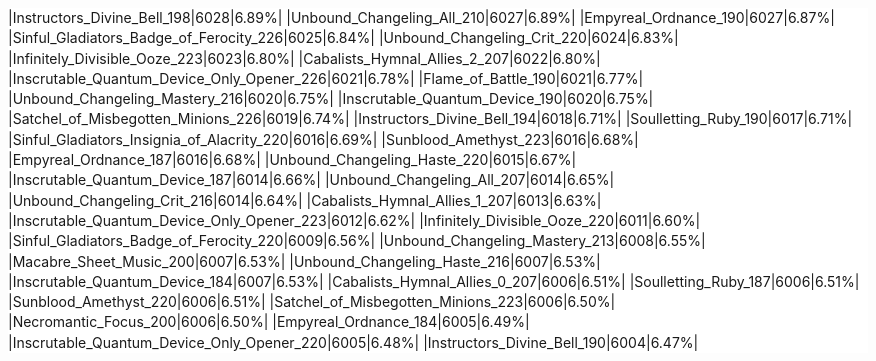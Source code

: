 |Instructors_Divine_Bell_198|6028|6.89%|
|Unbound_Changeling_All_210|6027|6.89%|
|Empyreal_Ordnance_190|6027|6.87%|
|Sinful_Gladiators_Badge_of_Ferocity_226|6025|6.84%|
|Unbound_Changeling_Crit_220|6024|6.83%|
|Infinitely_Divisible_Ooze_223|6023|6.80%|
|Cabalists_Hymnal_Allies_2_207|6022|6.80%|
|Inscrutable_Quantum_Device_Only_Opener_226|6021|6.78%|
|Flame_of_Battle_190|6021|6.77%|
|Unbound_Changeling_Mastery_216|6020|6.75%|
|Inscrutable_Quantum_Device_190|6020|6.75%|
|Satchel_of_Misbegotten_Minions_226|6019|6.74%|
|Instructors_Divine_Bell_194|6018|6.71%|
|Soulletting_Ruby_190|6017|6.71%|
|Sinful_Gladiators_Insignia_of_Alacrity_220|6016|6.69%|
|Sunblood_Amethyst_223|6016|6.68%|
|Empyreal_Ordnance_187|6016|6.68%|
|Unbound_Changeling_Haste_220|6015|6.67%|
|Inscrutable_Quantum_Device_187|6014|6.66%|
|Unbound_Changeling_All_207|6014|6.65%|
|Unbound_Changeling_Crit_216|6014|6.64%|
|Cabalists_Hymnal_Allies_1_207|6013|6.63%|
|Inscrutable_Quantum_Device_Only_Opener_223|6012|6.62%|
|Infinitely_Divisible_Ooze_220|6011|6.60%|
|Sinful_Gladiators_Badge_of_Ferocity_220|6009|6.56%|
|Unbound_Changeling_Mastery_213|6008|6.55%|
|Macabre_Sheet_Music_200|6007|6.53%|
|Unbound_Changeling_Haste_216|6007|6.53%|
|Inscrutable_Quantum_Device_184|6007|6.53%|
|Cabalists_Hymnal_Allies_0_207|6006|6.51%|
|Soulletting_Ruby_187|6006|6.51%|
|Sunblood_Amethyst_220|6006|6.51%|
|Satchel_of_Misbegotten_Minions_223|6006|6.50%|
|Necromantic_Focus_200|6006|6.50%|
|Empyreal_Ordnance_184|6005|6.49%|
|Inscrutable_Quantum_Device_Only_Opener_220|6005|6.48%|
|Instructors_Divine_Bell_190|6004|6.47%|